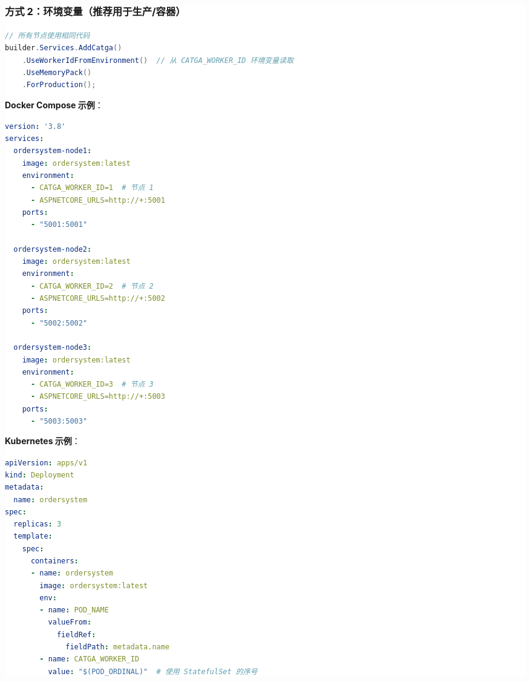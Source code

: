 ### 方式 2：环境变量（推荐用于生产/容器）

```csharp
// 所有节点使用相同代码
builder.Services.AddCatga()
    .UseWorkerIdFromEnvironment()  // 从 CATGA_WORKER_ID 环境变量读取
    .UseMemoryPack()
    .ForProduction();
```

**Docker Compose 示例**：

```yaml
version: '3.8'
services:
  ordersystem-node1:
    image: ordersystem:latest
    environment:
      - CATGA_WORKER_ID=1  # 节点 1
      - ASPNETCORE_URLS=http://+:5001
    ports:
      - "5001:5001"

  ordersystem-node2:
    image: ordersystem:latest
    environment:
      - CATGA_WORKER_ID=2  # 节点 2
      - ASPNETCORE_URLS=http://+:5002
    ports:
      - "5002:5002"

  ordersystem-node3:
    image: ordersystem:latest
    environment:
      - CATGA_WORKER_ID=3  # 节点 3
      - ASPNETCORE_URLS=http://+:5003
    ports:
      - "5003:5003"
```

**Kubernetes 示例**：

```yaml
apiVersion: apps/v1
kind: Deployment
metadata:
  name: ordersystem
spec:
  replicas: 3
  template:
    spec:
      containers:
      - name: ordersystem
        image: ordersystem:latest
        env:
        - name: POD_NAME
          valueFrom:
            fieldRef:
              fieldPath: metadata.name
        - name: CATGA_WORKER_ID
          value: "$(POD_ORDINAL)"  # 使用 StatefulSet 的序号
```
